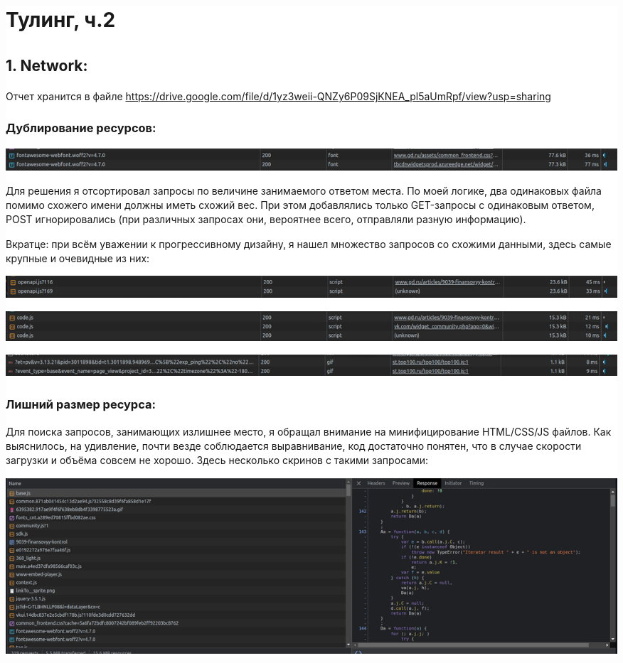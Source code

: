 # Тулинг, ч.2

## 1. Network:

Отчет хранится в файле https://drive.google.com/file/d/1yz3weii-QNZy6P09SjKNEA_pl5aUmRpf/view?usp=sharing

### Дублирование ресурсов:
![double0](./imgs/double0.png)

Для решения я отсортировал запросы по величине занимаемого ответом места. По моей логике, два одинаковых файла помимо схожего имени должны иметь схожий вес. При этом добавлялись только GET-запросы с одинаковым ответом, POST игнорировались (при различных запросах они, вероятнее всего, отправляли разную информацию).

Вкратце: при всём уважении к прогрессивному дизайну, я нашел множество запросов со схожими данными, здесь самые крупные и очевидные из них:

![double1](./imgs/double1.png)

![double2](./imgs/double2.png)

![double3](./imgs/double3.png)

### Лишний размер ресурса:

Для поиска запросов, занимающих излишнее место, я обращал внимание на минифицирование HTML/CSS/JS файлов. Как выяснилось, на удивление, почти везде соблюдается выравнивание, код достаточно понятен, что в случае скорости загрузки и объёма совсем не хорошо. Здесь несколько скринов с такими запросами:

![extra0](./imgs/extra0.png)
